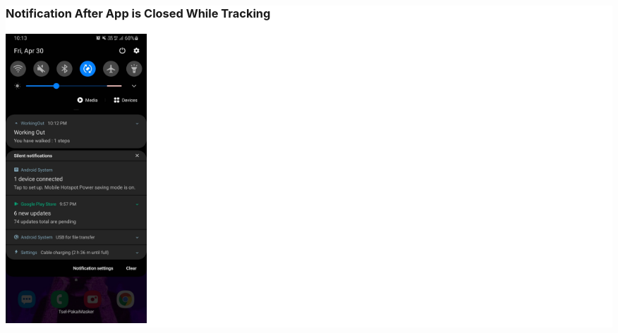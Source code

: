 ### Notification After App is Closed While Tracking
<img src="docs/notification_2.jpg" alt="Notification App Closed" width="200"/>
